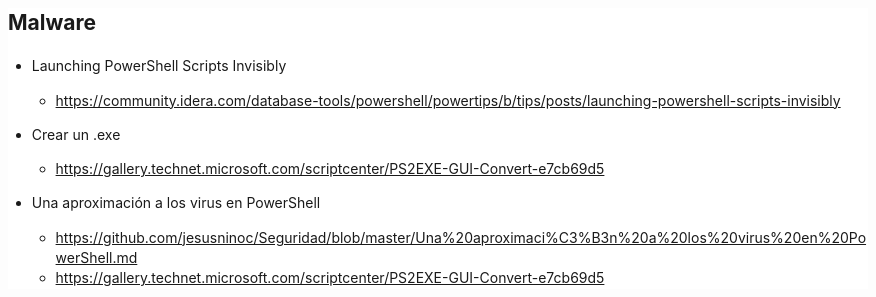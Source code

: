## Malware

- Launching PowerShell Scripts Invisibly
  - https://community.idera.com/database-tools/powershell/powertips/b/tips/posts/launching-powershell-scripts-invisibly

- Crear un .exe
  - https://gallery.technet.microsoft.com/scriptcenter/PS2EXE-GUI-Convert-e7cb69d5
  
- Una aproximación a los virus en PowerShell
  - https://github.com/jesusninoc/Seguridad/blob/master/Una%20aproximaci%C3%B3n%20a%20los%20virus%20en%20PowerShell.md
  - https://gallery.technet.microsoft.com/scriptcenter/PS2EXE-GUI-Convert-e7cb69d5
